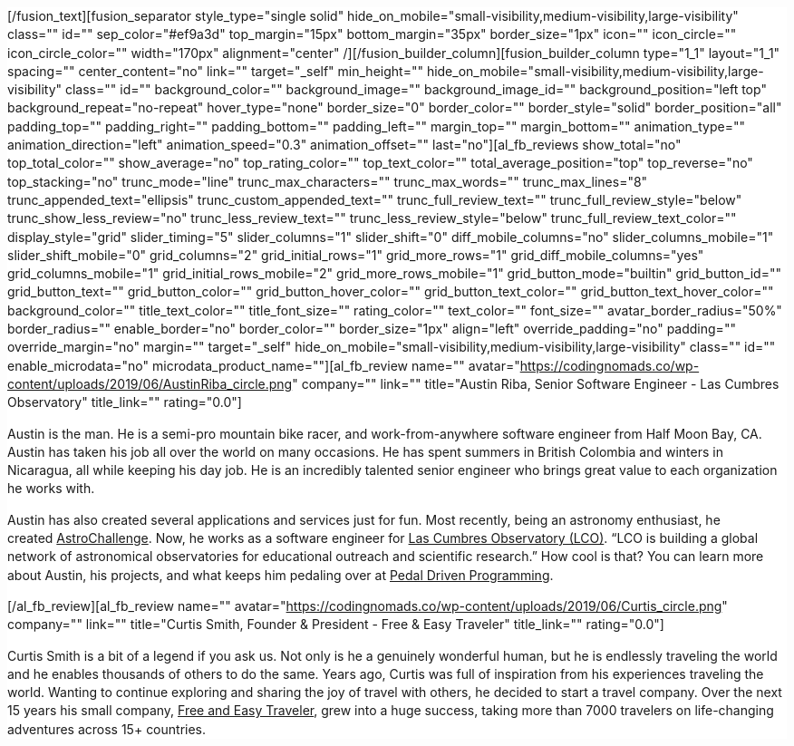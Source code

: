 [/fusion_text][fusion_separator style_type="single solid" hide_on_mobile="small-visibility,medium-visibility,large-visibility" class="" id="" sep_color="#ef9a3d" top_margin="15px" bottom_margin="35px" border_size="1px" icon="" icon_circle="" icon_circle_color="" width="170px" alignment="center" /][/fusion_builder_column][fusion_builder_column type="1_1" layout="1_1" spacing="" center_content="no" link="" target="_self" min_height="" hide_on_mobile="small-visibility,medium-visibility,large-visibility" class="" id="" background_color="" background_image="" background_image_id="" background_position="left top" background_repeat="no-repeat" hover_type="none" border_size="0" border_color="" border_style="solid" border_position="all" padding_top="" padding_right="" padding_bottom="" padding_left="" margin_top="" margin_bottom="" animation_type="" animation_direction="left" animation_speed="0.3" animation_offset="" last="no"][al_fb_reviews show_total="no" top_total_color="" show_average="no" top_rating_color="" top_text_color="" total_average_position="top" top_reverse="no" top_stacking="no" trunc_mode="line" trunc_max_characters="" trunc_max_words="" trunc_max_lines="8" trunc_appended_text="ellipsis" trunc_custom_appended_text="" trunc_full_review_text="" trunc_full_review_style="below" trunc_show_less_review="no" trunc_less_review_text="" trunc_less_review_style="below" trunc_full_review_text_color="" display_style="grid" slider_timing="5" slider_columns="1" slider_shift="0" diff_mobile_columns="no" slider_columns_mobile="1" slider_shift_mobile="0" grid_columns="2" grid_initial_rows="1" grid_more_rows="1" grid_diff_mobile_columns="yes" grid_columns_mobile="1" grid_initial_rows_mobile="2" grid_more_rows_mobile="1" grid_button_mode="builtin" grid_button_id="" grid_button_text="" grid_button_color="" grid_button_hover_color="" grid_button_text_color="" grid_button_text_hover_color="" background_color="" title_text_color="" title_font_size="" rating_color="" text_color="" font_size="" avatar_border_radius="50%" border_radius="" enable_border="no" border_color="" border_size="1px" align="left" override_padding="no" padding="" override_margin="no" margin="" target="_self" hide_on_mobile="small-visibility,medium-visibility,large-visibility" class="" id="" enable_microdata="no" microdata_product_name=""][al_fb_review name="" avatar="https://codingnomads.co/wp-content/uploads/2019/06/AustinRiba_circle.png" company="" link="" title="Austin Riba, Senior Software Engineer - Las Cumbres Observatory" title_link="" rating="0.0"]

Austin is the man. He is a semi-pro mountain bike racer, and work-from-anywhere software engineer from Half Moon Bay, CA. Austin has taken his job all over the world on many occasions. He has spent summers in British Colombia and winters in Nicaragua, all while keeping his day job. He is an incredibly talented senior engineer who brings great value to each organization he works with.

Austin has also created several applications and services just for fun. Most recently, being an astronomy enthusiast, he created <a href="http://astrochallenge.com/" target="_blank" rel="noopener noreferrer">AstroChallenge</a>. Now, he works as a software engineer for <a href="https://lco.global/" target="_blank" rel="noopener noreferrer">Las Cumbres Observatory (LCO)</a>. “LCO is building a global network of astronomical observatories for educational outreach and scientific research.” How cool is that? You can learn more about Austin, his projects, and what keeps him pedaling over at <a href="http://www.pedaldrivenprogramming.com/" target="_blank" rel="noopener noreferrer">Pedal Driven Programming</a>.

[/al_fb_review][al_fb_review name="" avatar="https://codingnomads.co/wp-content/uploads/2019/06/Curtis_circle.png" company="" link="" title="Curtis Smith, Founder &amp; President - Free &amp; Easy Traveler" title_link="" rating="0.0"]

Curtis Smith is a bit of a legend if you ask us. Not only is he a genuinely wonderful human, but he is endlessly traveling the world and he enables thousands of others to do the same. Years ago, Curtis was full of inspiration from his experiences traveling the world. Wanting to continue exploring and sharing the joy of travel with others, he decided to start a travel company. Over the next 15 years his small company, <a href="https://www.freeandeasytraveler.com/" target="_blank" rel="noopener noreferrer">Free and Easy Traveler</a>, grew into a huge success, taking more than 7000 travelers on life-changing adventures across 15+ countries.
